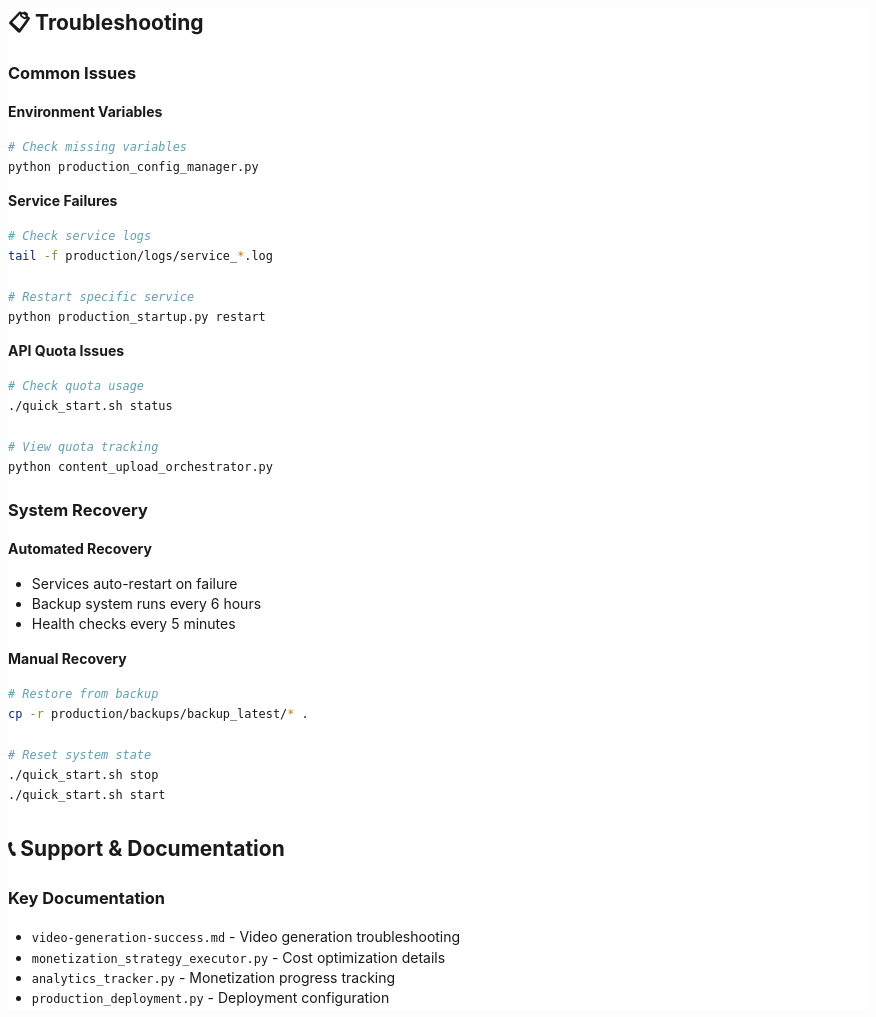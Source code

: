 ## 📋 Troubleshooting

### Common Issues

**Environment Variables**
```bash
# Check missing variables
python production_config_manager.py
```

**Service Failures**
```bash
# Check service logs
tail -f production/logs/service_*.log

# Restart specific service
python production_startup.py restart
```

**API Quota Issues**
```bash
# Check quota usage
./quick_start.sh status

# View quota tracking
python content_upload_orchestrator.py
```

### System Recovery

**Automated Recovery**
- Services auto-restart on failure
- Backup system runs every 6 hours
- Health checks every 5 minutes

**Manual Recovery**
```bash
# Restore from backup
cp -r production/backups/backup_latest/* .

# Reset system state
./quick_start.sh stop
./quick_start.sh start
```

## 📞 Support & Documentation

### Key Documentation

- `video-generation-success.md` - Video generation troubleshooting
- `monetization_strategy_executor.py` - Cost optimization details
- `analytics_tracker.py` - Monetization progress tracking
- `production_deployment.py` - Deployment configuration
